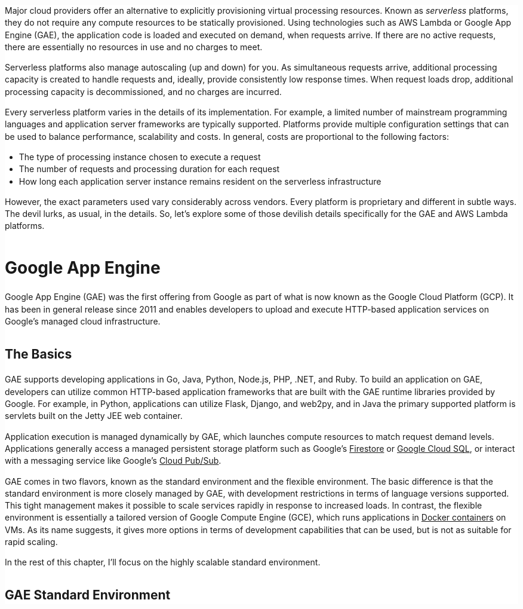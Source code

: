 Major cloud providers offer an alternative to explicitly provisioning virtual processing resources. Known as *serverless* platforms, they do not require any compute resources to be statically provisioned. Using technologies such as AWS Lambda or Google App Engine (GAE), the application code is loaded and executed on demand, when requests arrive. If there are no active requests, there are essentially no resources in use and no charges to meet.

Serverless platforms also manage autoscaling (up and down) for you. As simultaneous requests arrive, additional processing capacity is created to handle requests and, ideally, provide consistently low response times. When request loads drop, additional processing capacity is decommissioned, and no charges are incurred.

Every serverless platform varies in the details of its implementation. For example, a limited number of mainstream programming languages and application server frameworks are typically supported. Platforms provide multiple configuration settings that can be used to balance performance, scalability and costs. In general, costs are proportional to the following factors:

- The type of processing instance chosen to execute a request
- The number of requests and processing duration for each request
- How long each application server instance remains resident on the serverless infrastructure

However, the exact parameters used vary considerably across vendors. Every platform is proprietary and different in subtle ways. The devil lurks, as usual, in the details. So, let’s explore some of those devilish details specifically for the GAE and AWS Lambda platforms.

# Google App Engine

Google App Engine (GAE) was the first offering from Google as part of what is now known as the Google Cloud Platform (GCP). It has been in general release since 2011 and enables developers to upload and execute HTTP-based application services on Google’s managed cloud infrastructure.

## The Basics

GAE supports developing applications in Go, Java, Python, Node.js, PHP, .NET, and Ruby. To build an application on GAE, developers can utilize common HTTP-based application frameworks that are built with the GAE runtime libraries provided by Google. For example, in Python, applications can utilize Flask, Django, and web2py, and in Java the primary supported platform is servlets built on the Jetty JEE web container.

Application execution is managed dynamically by GAE, which launches compute resources to match request demand levels. Applications generally access a managed persistent storage platform such as Google’s [Firestore](https://oreil.ly/XWhwm) or [Google Cloud SQL](https://oreil.ly/7boAD), or interact with a messaging service like Google’s [Cloud Pub/Sub](https://oreil.ly/T5Zn7).

GAE comes in two flavors, known as the standard environment and the flexible environment. The basic difference is that the standard environment is more closely managed by GAE, with development restrictions in terms of language versions supported. This tight management makes it possible to scale services rapidly in response to increased loads. In contrast, the flexible environment is essentially a tailored version of Google Compute Engine (GCE), which runs applications in [Docker containers](https://www.docker.com) on VMs. As its name suggests, it gives more options in terms of development capabilities that can be used, but is not as suitable for rapid scaling.

In the rest of this chapter, I’ll focus on the highly scalable standard environment.

## GAE Standard Environment
